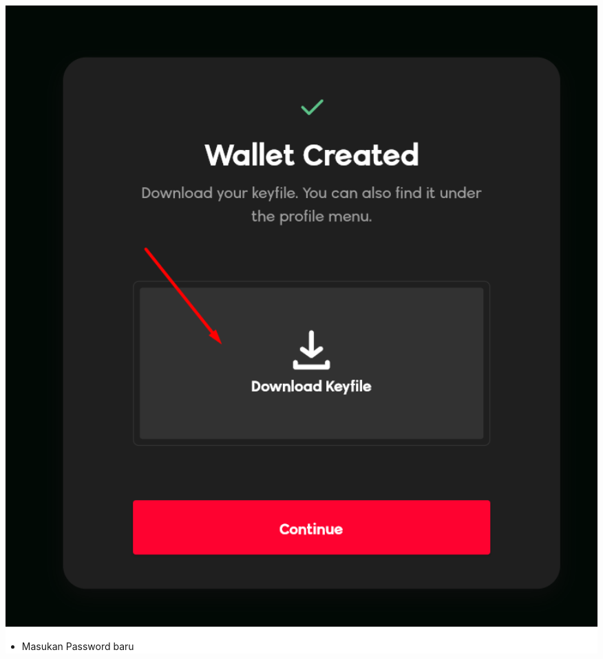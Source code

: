 <img width="100%" height="auto" src="/img/thekey.png" type="image/png"></img>

- Masukan Password baru
